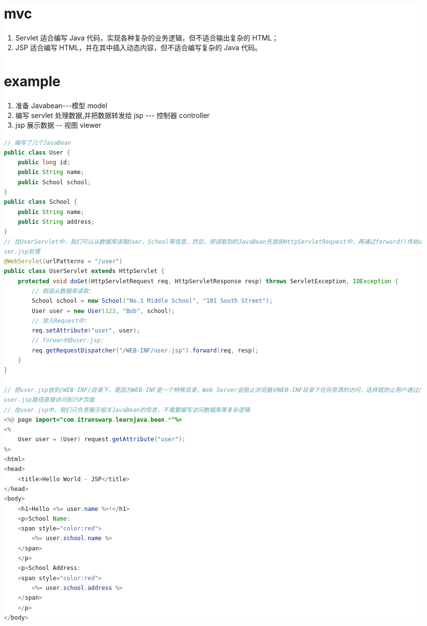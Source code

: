 # mvc

1. Servlet 适合编写 Java 代码，实现各种复杂的业务逻辑，但不适合输出复杂的 HTML；
2. JSP 适合编写 HTML，并在其中插入动态内容，但不适合编写复杂的 Java 代码。

# example

1. 准备 Javabean---模型 model
2. 编写 servlet 处理数据,并把数据转发给 jsp --- 控制器 controller
3. jsp 展示数据 -- 视图 viewer

```java
// 编写了几个JavaBean
public class User {
    public long id;
    public String name;
    public School school;
}
public class School {
    public String name;
    public String address;
}
// 在UserServlet中，我们可以从数据库读取User、School等信息，然后，把读取到的JavaBean先放到HttpServletRequest中，再通过forward()传给user.jsp处理
@WebServlet(urlPatterns = "/user")
public class UserServlet extends HttpServlet {
    protected void doGet(HttpServletRequest req, HttpServletResponse resp) throws ServletException, IOException {
        // 假装从数据库读取:
        School school = new School("No.1 Middle School", "101 South Street");
        User user = new User(123, "Bob", school);
        // 放入Request中:
        req.setAttribute("user", user);
        // forward给user.jsp:
        req.getRequestDispatcher("/WEB-INF/user.jsp").forward(req, resp);
    }
}

// 把user.jsp放到/WEB-INF/目录下，是因为WEB-INF是一个特殊目录，Web Server会阻止浏览器对WEB-INF目录下任何资源的访问，这样就防止用户通过/user.jsp路径直接访问到JSP页面
// 在user.jsp中，我们只负责展示相关JavaBean的信息，不需要编写访问数据库等复杂逻辑
<%@ page import="com.itranswarp.learnjava.bean.*"%>
<%
    User user = (User) request.getAttribute("user");
%>
<html>
<head>
    <title>Hello World - JSP</title>
</head>
<body>
    <h1>Hello <%= user.name %>!</h1>
    <p>School Name:
    <span style="color:red">
        <%= user.school.name %>
    </span>
    </p>
    <p>School Address:
    <span style="color:red">
        <%= user.school.address %>
    </span>
    </p>
</body>
```
